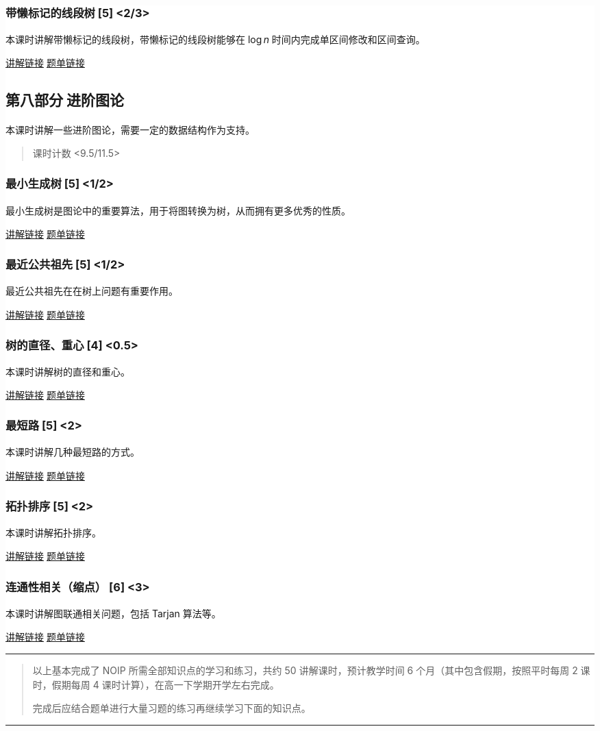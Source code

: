 ### 带懒标记的线段树 [5] <2/3>

本课时讲解带懒标记的线段树，带懒标记的线段树能够在 $\log n$ 时间内完成单区间修改和区间查询。

[讲解链接]() [题单链接]()


## 第八部分 进阶图论

本课时讲解一些进阶图论，需要一定的数据结构作为支持。

> 课时计数 <9.5/11.5>

### 最小生成树 [5] <1/2>

最小生成树是图论中的重要算法，用于将图转换为树，从而拥有更多优秀的性质。

[讲解链接]() [题单链接]()


### 最近公共祖先 [5] <1/2>

最近公共祖先在在树上问题有重要作用。

[讲解链接]() [题单链接]()


### 树的直径、重心 [4] <0.5>

本课时讲解树的直径和重心。

[讲解链接]() [题单链接]()


### 最短路 [5] <2>

本课时讲解几种最短路的方式。

[讲解链接]() [题单链接]()


### 拓扑排序 [5] <2>

本课时讲解拓扑排序。

[讲解链接]() [题单链接]()


### 连通性相关（缩点） [6] <3>

本课时讲解图联通相关问题，包括 Tarjan 算法等。

[讲解链接]() [题单链接]()


---

> 以上基本完成了 NOIP 所需全部知识点的学习和练习，共约 50 讲解课时，预计教学时间 6 个月（其中包含假期，按照平时每周 2 课时，假期每周 4 课时计算），在高一下学期开学左右完成。
>
> 完成后应结合题单进行大量习题的练习再继续学习下面的知识点。

---